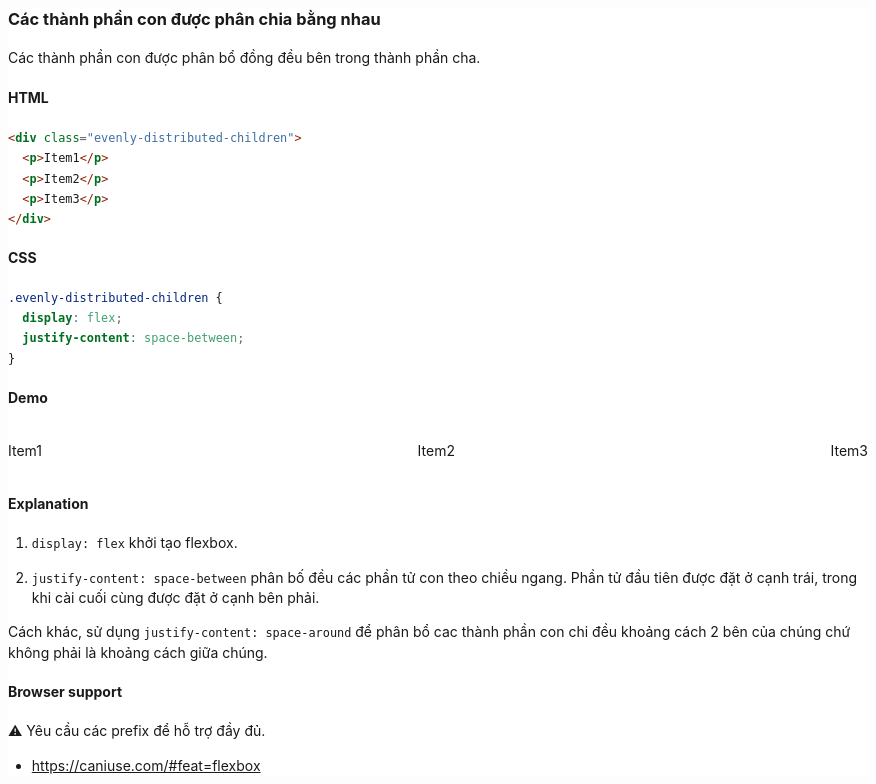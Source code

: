### Các thành phần con được phân chia bằng nhau

Các thành phần con được phân bổ đồng đều bên trong thành phần cha.

#### HTML

```html
<div class="evenly-distributed-children">
  <p>Item1</p>
  <p>Item2</p>
  <p>Item3</p>
</div>
```

#### CSS

```css
.evenly-distributed-children {
  display: flex;
  justify-content: space-between;
}
```

#### Demo

<div class="snippet-demo">
  <div class="snippet-demo__evenly-distributed-children">
    <p>Item1</p>
    <p>Item2</p>
    <p>Item3</p>
  </div>
</div>

<style>
.snippet-demo__evenly-distributed-children {
  display: flex;
  width: 100%;  
  justify-content: space-between;
}
</style>

#### Explanation

1. `display: flex` khởi tạo flexbox.

2. `justify-content: space-between` phân bố đều các phần tử con theo chiều ngang. Phần tử đầu tiên được đặt ở cạnh trái, trong khi cài cuối cùng được đặt ở cạnh bên phải.

Cách khác, sử dụng `justify-content: space-around` để phân bổ cac thành phần con chi đều khoảng cách 2 bên của chúng chứ không phải là khoảng cách giữa chúng.

#### Browser support

<span class="snippet__support-note">⚠️ Yêu cầu các prefix để hỗ trợ đầy đủ.</span>

* https://caniuse.com/#feat=flexbox
